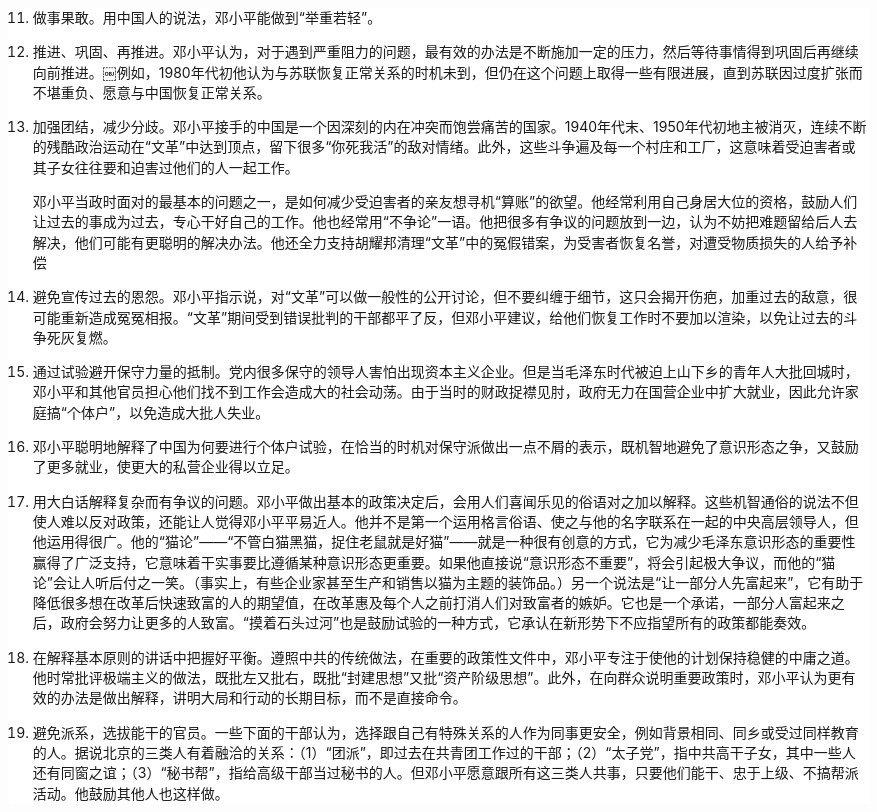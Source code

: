 11. 做事果敢。用中国人的说法，邓小平能做到“举重若轻”。

12.  推进、巩固、再推进。邓小平认为，对于遇到严重阻力的问题，最有效的办法是不断施加一定的压力，然后等待事情得到巩固后再继续向前推进。￼例如，1980年代初他认为与苏联恢复正常关系的时机未到，但仍在这个问题上取得一些有限进展，直到苏联因过度扩张而不堪重负、愿意与中国恢复正常关系。

13. 加强团结，减少分歧。邓小平接手的中国是一个因深刻的内在冲突而饱尝痛苦的国家。1940年代末、1950年代初地主被消灭，连续不断的残酷政治运动在“文革”中达到顶点，留下很多“你死我活”的敌对情绪。此外，这些斗争遍及每一个村庄和工厂，这意味着受迫害者或其子女往往要和迫害过他们的人一起工作。

    邓小平当政时面对的最基本的问题之一，是如何减少受迫害者的亲友想寻机“算账”的欲望。他经常利用自己身居大位的资格，鼓励人们让过去的事成为过去，专心干好自己的工作。他也经常用“不争论”一语。他把很多有争议的问题放到一边，认为不妨把难题留给后人去解决，他们可能有更聪明的解决办法。他还全力支持胡耀邦清理“文革”中的冤假错案，为受害者恢复名誉，对遭受物质损失的人给予补偿

14. 避免宣传过去的恩怨。邓小平指示说，对“文革”可以做一般性的公开讨论，但不要纠缠于细节，这只会揭开伤疤，加重过去的敌意，很可能重新造成冤冤相报。“文革”期间受到错误批判的干部都平了反，但邓小平建议，给他们恢复工作时不要加以渲染，以免让过去的斗争死灰复燃。

15. 通过试验避开保守力量的抵制。党内很多保守的领导人害怕出现资本主义企业。但是当毛泽东时代被迫上山下乡的青年人大批回城时，邓小平和其他官员担心他们找不到工作会造成大的社会动荡。由于当时的财政捉襟见肘，政府无力在国营企业中扩大就业，因此允许家庭搞“个体户”，以免造成大批人失业。

16. 邓小平聪明地解释了中国为何要进行个体户试验，在恰当的时机对保守派做出一点不屑的表示，既机智地避免了意识形态之争，又鼓励了更多就业，使更大的私营企业得以立足。

17. 用大白话解释复杂而有争议的问题。邓小平做出基本的政策决定后，会用人们喜闻乐见的俗语对之加以解释。这些机智通俗的说法不但使人难以反对政策，还能让人觉得邓小平平易近人。他并不是第一个运用格言俗语、使之与他的名字联系在一起的中央高层领导人，但他运用得很广。他的“猫论”——“不管白猫黑猫，捉住老鼠就是好猫”——就是一种很有创意的方式，它为减少毛泽东意识形态的重要性赢得了广泛支持，它意味着干实事要比遵循某种意识形态更重要。如果他直接说“意识形态不重要”，将会引起极大争议，而他的“猫论”会让人听后付之一笑。（事实上，有些企业家甚至生产和销售以猫为主题的装饰品。）另一个说法是“让一部分人先富起来”，它有助于降低很多想在改革后快速致富的人的期望值，在改革惠及每个人之前打消人们对致富者的嫉妒。它也是一个承诺，一部分人富起来之后，政府会努力让更多的人致富。“摸着石头过河”也是鼓励试验的一种方式，它承认在新形势下不应指望所有的政策都能奏效。

18. 在解释基本原则的讲话中把握好平衡。遵照中共的传统做法，在重要的政策性文件中，邓小平专注于使他的计划保持稳健的中庸之道。他时常批评极端主义的做法，既批左又批右，既批“封建思想”又批“资产阶级思想”。此外，在向群众说明重要政策时，邓小平认为更有效的办法是做出解释，讲明大局和行动的长期目标，而不是直接命令。

19. 避免派系，选拔能干的官员。一些下面的干部认为，选择跟自己有特殊关系的人作为同事更安全，例如背景相同、同乡或受过同样教育的人。据说北京的三类人有着融洽的关系：（1）“团派”，即过去在共青团工作过的干部；（2）“太子党”，指中共高干子女，其中一些人还有同窗之谊；（3）“秘书帮”，指给高级干部当过秘书的人。但邓小平愿意跟所有这三类人共事，只要他们能干、忠于上级、不搞帮派活动。他鼓励其他人也这样做。


